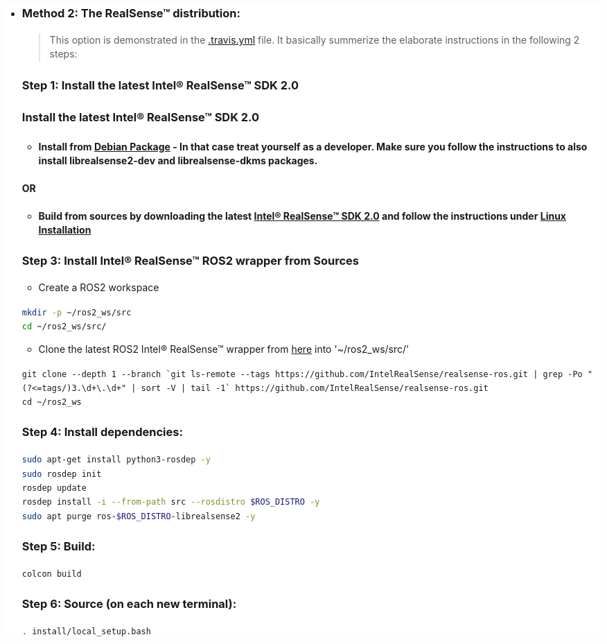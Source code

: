 * ### Method 2: The RealSense&trade; distribution:
     > This option is demonstrated in the [.travis.yml](https://github.com/IntelRealSense/realsense-ros/blob/ros2/.travis.yml) file. It basically summerize the elaborate instructions in the following 2 steps:


   ### Step 1: Install the latest Intel&reg; RealSense&trade; SDK 2.0

   ### Install the latest Intel&reg; RealSense&trade; SDK 2.0
   - #### Install from [Debian Package](https://github.com/IntelRealSense/librealsense/blob/master/doc/distribution_linux.md#installing-the-packages) - In that case treat yourself as a developer. Make sure you follow the instructions to also install librealsense2-dev and librealsense-dkms packages.

   #### OR
   - #### Build from sources by downloading the latest [Intel&reg; RealSense&trade; SDK 2.0](https://github.com/IntelRealSense/librealsense/releases/tag/v2.45.0) and follow the instructions under [Linux Installation](https://github.com/IntelRealSense/librealsense/blob/master/doc/installation.md)


   ### Step 3: Install Intel&reg; RealSense&trade; ROS2 wrapper from Sources
   - Create a ROS2 workspace
   ```bash
   mkdir -p ~/ros2_ws/src
   cd ~/ros2_ws/src/
   ```
   - Clone the latest ROS2 Intel&reg; RealSense&trade;  wrapper from [here](https://github.com/IntelRealSense/realsense-ros.git) into '~/ros2_ws/src/'
   ```bashrc
   git clone --depth 1 --branch `git ls-remote --tags https://github.com/IntelRealSense/realsense-ros.git | grep -Po "(?<=tags/)3.\d+\.\d+" | sort -V | tail -1` https://github.com/IntelRealSense/realsense-ros.git
   cd ~/ros2_ws
   ```

  ### Step 4: Install dependencies:
   ```bash
  sudo apt-get install python3-rosdep -y
  sudo rosdep init
  rosdep update
  rosdep install -i --from-path src --rosdistro $ROS_DISTRO -y
  sudo apt purge ros-$ROS_DISTRO-librealsense2 -y
  ```

  ### Step 5: Build:
  ```bash
  colcon build
  ```

  ### Step 6: Source (on each new terminal):
  ```bash
  . install/local_setup.bash
  ```
